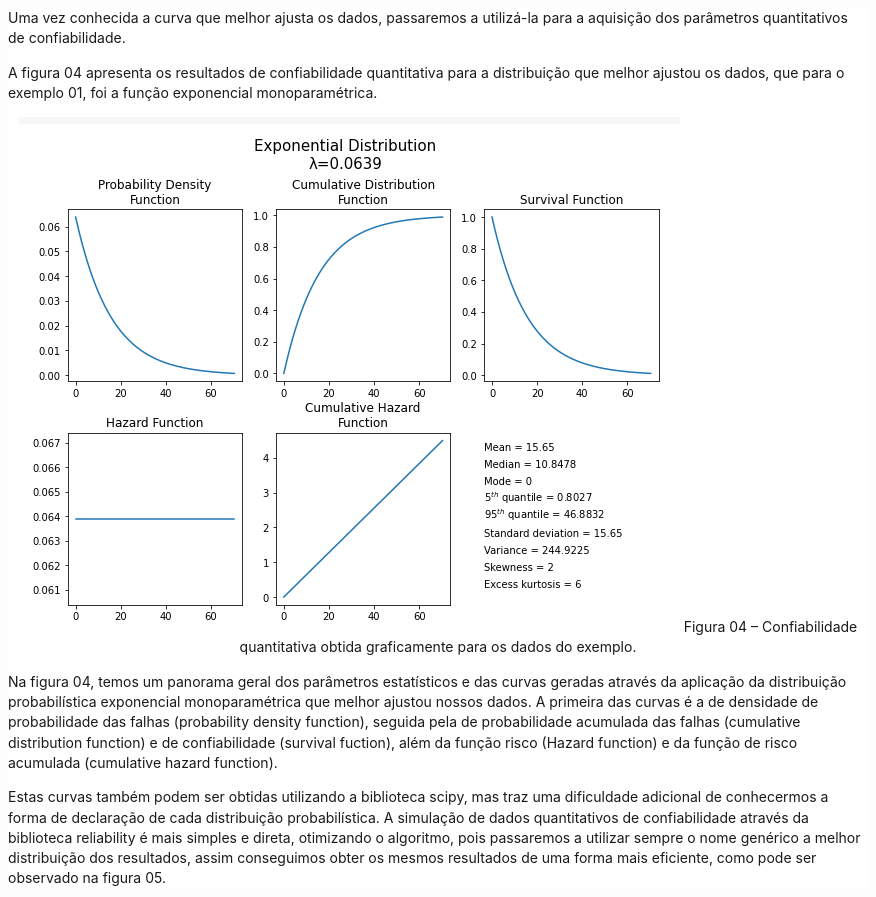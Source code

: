 
Uma vez conhecida a curva que melhor ajusta os dados, passaremos a utilizá-la para a aquisição dos parâmetros quantitativos de confiabilidade.


A figura 04 apresenta os resultados de confiabilidade quantitativa para a distribuição que melhor ajustou os dados, que para o exemplo 01, foi a função exponencial monoparamétrica.

<div align="center">

  <img src="Figures/Figura4.png" /> </img>
  Figura 04 – Confiabilidade quantitativa obtida graficamente para os dados do exemplo.

</div>


Na figura 04, temos um panorama geral dos parâmetros estatísticos e das curvas geradas através da aplicação da distribuição probabilística exponencial monoparamétrica que melhor ajustou nossos dados. A primeira das curvas é a de densidade de probabilidade das falhas (probability density function), seguida pela de probabilidade acumulada das falhas (cumulative distribution function) e de confiabilidade (survival fuction), além da função risco (Hazard function) e da função de risco acumulada (cumulative hazard function).

Estas curvas também podem ser obtidas utilizando a biblioteca scipy, mas traz uma dificuldade adicional de conhecermos a forma de declaração de cada distribuição probabilística. A simulação de dados quantitativos de confiabilidade através da biblioteca reliability é mais simples e direta, otimizando o algoritmo, pois passaremos a utilizar sempre o nome genérico a melhor distribuição dos resultados, assim conseguimos obter os mesmos resultados de uma forma mais eficiente, como pode ser observado na figura 05.
